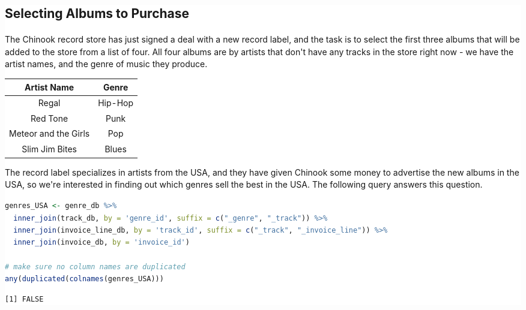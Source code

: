 ## Selecting Albums to Purchase

The Chinook record store has just signed a deal with a new record label, and the task is to select the first three albums that will be added to the store from a list of four.  All four albums are by artists that don't have any tracks in the store right now - we have the artist names, and the genre of music they produce.

<table class="table table-striped" style="width: auto !important; margin-left: auto; margin-right: auto;">
 <thead>
  <tr>
   <th style="text-align:center;"> Artist Name </th>
   <th style="text-align:center;"> Genre </th>
  </tr>
 </thead>
<tbody>
  <tr>
   <td style="text-align:center;"> Regal </td>
   <td style="text-align:center;"> Hip-Hop </td>
  </tr>
  <tr>
   <td style="text-align:center;"> Red Tone </td>
   <td style="text-align:center;"> Punk </td>
  </tr>
  <tr>
   <td style="text-align:center;"> Meteor and the Girls </td>
   <td style="text-align:center;"> Pop </td>
  </tr>
  <tr>
   <td style="text-align:center;"> Slim Jim Bites </td>
   <td style="text-align:center;"> Blues </td>
  </tr>
</tbody>
</table>

The record label specializes in artists from the USA, and they have given Chinook some money to advertise the new albums in the USA, so we're interested in finding out which genres sell the best in the USA.  The following query answers this question.


```r
genres_USA <- genre_db %>% 
  inner_join(track_db, by = 'genre_id', suffix = c("_genre", "_track")) %>%
  inner_join(invoice_line_db, by = 'track_id', suffix = c("_track", "_invoice_line")) %>%
  inner_join(invoice_db, by = 'invoice_id')

# make sure no column names are duplicated
any(duplicated(colnames(genres_USA)))
```

```
[1] FALSE
```
